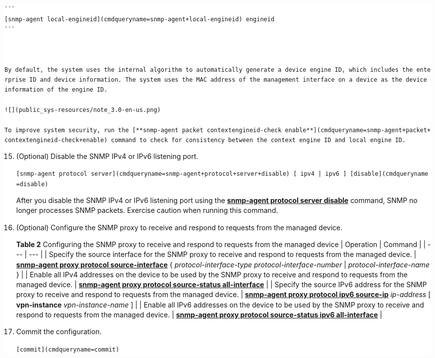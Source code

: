     
    ```
    [snmp-agent local-engineid](cmdqueryname=snmp-agent+local-engineid) engineid
    ```
    
    
    
    By default, the system uses the internal algorithm to automatically generate a device engine ID, which includes the enterprise ID and device information. The system uses the MAC address of the management interface on a device as the device information of the engine ID.
    
    ![](public_sys-resources/note_3.0-en-us.png) 
    
    To improve system security, run the [**snmp-agent packet contextengineid-check enable**](cmdqueryname=snmp-agent+packet+contextengineid-check+enable) command to check for consistency between the context engine ID and local engine ID.
15. (Optional) Disable the SNMP IPv4 or IPv6 listening port.
    
    
    ```
    [snmp-agent protocol server](cmdqueryname=snmp-agent+protocol+server+disable) [ ipv4 | ipv6 ] [disable](cmdqueryname=disable)
    ```
    
    
    
    After you disable the SNMP IPv4 or IPv6 listening port using the [**snmp-agent protocol server disable**](cmdqueryname=snmp-agent+protocol+server+disable) command, SNMP no longer processes SNMP packets. Exercise caution when running this command.
16. (Optional) Configure the SNMP proxy to receive and respond to requests from the managed device.
    
    
    
    **Table 2** Configuring the SNMP proxy to receive and respond to requests from the managed device
    | Operation | Command |
    | --- | --- |
    | Specify the source interface for the SNMP proxy to receive and respond to requests from the managed device. | [**snmp-agent proxy protocol source-interface**](cmdqueryname=snmp-agent+protocol+source-status) { *protocol-interface-type* *protocol-interface-number* | *protocol-interface-name* } |
    | Enable all IPv4 addresses on the device to be used by the SNMP proxy to receive and respond to requests from the managed device. | [**snmp-agent proxy protocol source-status all-interface**](cmdqueryname=snmp-agent+protocol+source-status) |
    | Specify the source IPv6 address for the SNMP proxy to receive and respond to requests from the managed device. | [**snmp-agent proxy protocol ipv6 source-ip**](cmdqueryname=snmp-agent+protocol+source-status) *ip-address* [ **vpn-instance** *vpn-instance-name* ] |
    | Enable all IPv6 addresses on the device to be used by the SNMP proxy to receive and respond to requests from the managed device. | [**snmp-agent proxy protocol source-status ipv6 all-interface**](cmdqueryname=snmp-agent+protocol+source-status) |
17. Commit the configuration.
    
    
    ```
    [commit](cmdqueryname=commit)
    ```